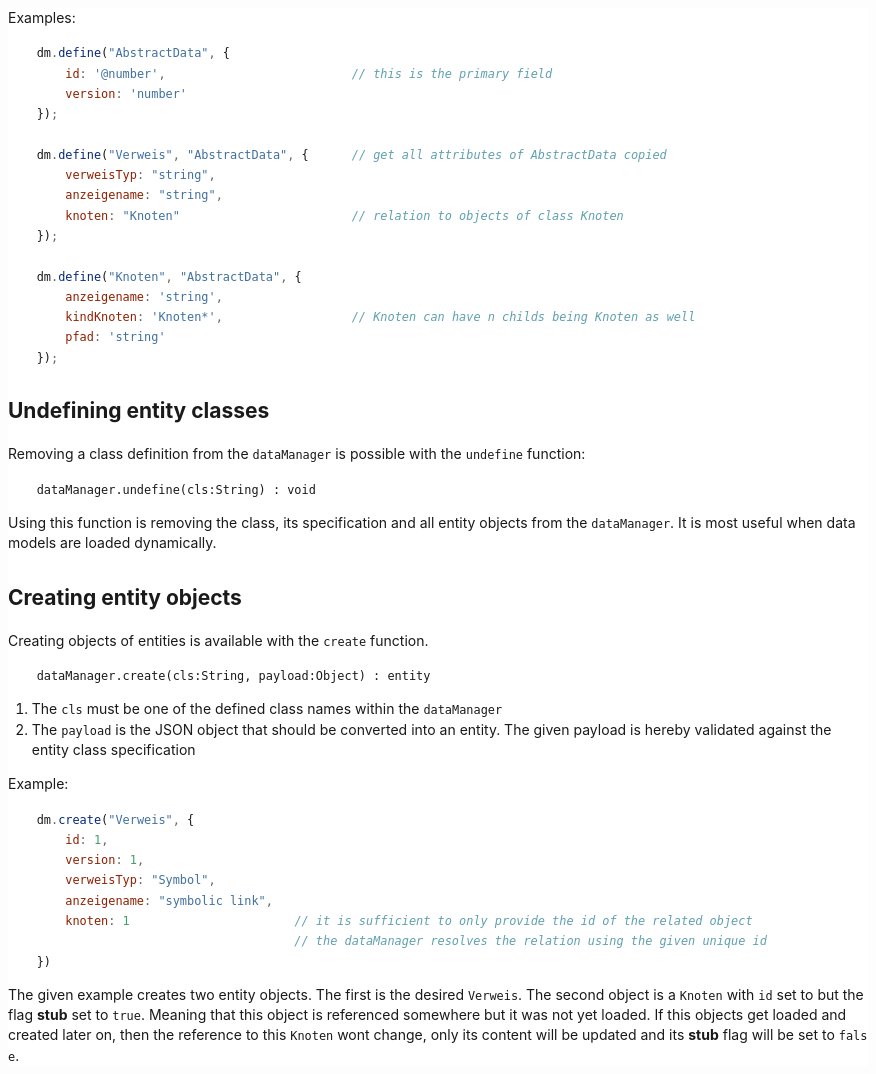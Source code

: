 Examples:
```js
    dm.define("AbstractData", {
        id: '@number',                          // this is the primary field
        version: 'number'
    });
    
    dm.define("Verweis", "AbstractData", {      // get all attributes of AbstractData copied
        verweisTyp: "string", 
        anzeigename: "string",
        knoten: "Knoten"                        // relation to objects of class Knoten
    });
    
    dm.define("Knoten", "AbstractData", {
        anzeigename: 'string',
        kindKnoten: 'Knoten*',                  // Knoten can have n childs being Knoten as well
        pfad: 'string'
    });
```

## Undefining entity classes

Removing a class definition from the `dataManager` is possible with the `undefine` function:

        dataManager.undefine(cls:String) : void

Using this function is removing the class, its specification and all entity objects from the `dataManager`. It is most useful when data models are loaded dynamically. 
    
## Creating entity objects

Creating objects of entities is available with the `create` function.

        dataManager.create(cls:String, payload:Object) : entity

1. The `cls` must be one of the defined class names within the `dataManager` 
2. The `payload` is the JSON object that should be converted into an entity. The given payload is hereby validated against the entity class specification

Example:
```js 
    dm.create("Verweis", {
	    id: 1,
		version: 1,
        verweisTyp: "Symbol",
		anzeigename: "symbolic link",
		knoten: 1						// it is sufficient to only provide the id of the related object
 										// the dataManager resolves the relation using the given unique id
    })
```

The given example creates two entity objects. The first is the desired `Verweis`. The second object is a `Knoten` with `id` set to  but the flag __stub__ set to `true`. Meaning that this object is referenced somewhere but it was not yet loaded. If this objects get loaded and created later on, then the reference to this `Knoten` wont change, only its content will be updated and its __stub__ flag will be set to `false`.

